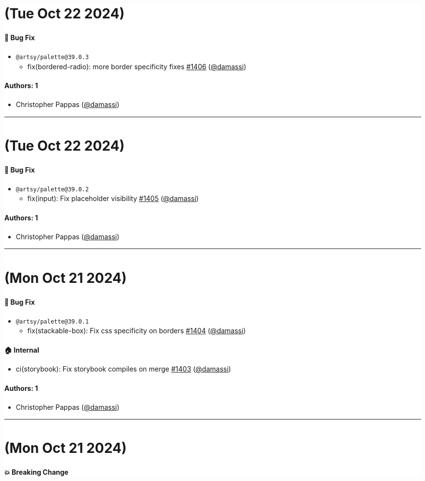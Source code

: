 
# (Tue Oct 22 2024)

#### 🐛  Bug Fix

- `@artsy/palette@39.0.3`
  - fix(bordered-radio): more border specificity fixes [#1406](https://github.com/artsy/palette/pull/1406) ([@damassi](https://github.com/damassi))

#### Authors: 1

- Christopher Pappas ([@damassi](https://github.com/damassi))

---

# (Tue Oct 22 2024)

#### 🐛  Bug Fix

- `@artsy/palette@39.0.2`
  - fix(input): Fix placeholder visibility [#1405](https://github.com/artsy/palette/pull/1405) ([@damassi](https://github.com/damassi))

#### Authors: 1

- Christopher Pappas ([@damassi](https://github.com/damassi))

---

# (Mon Oct 21 2024)

#### 🐛  Bug Fix

- `@artsy/palette@39.0.1`
  - fix(stackable-box): Fix css specificity on borders [#1404](https://github.com/artsy/palette/pull/1404) ([@damassi](https://github.com/damassi))

#### 🏠  Internal

- ci(storybook): Fix storybook compiles on merge [#1403](https://github.com/artsy/palette/pull/1403) ([@damassi](https://github.com/damassi))

#### Authors: 1

- Christopher Pappas ([@damassi](https://github.com/damassi))

---

# (Mon Oct 21 2024)

#### 💥  Breaking Change
